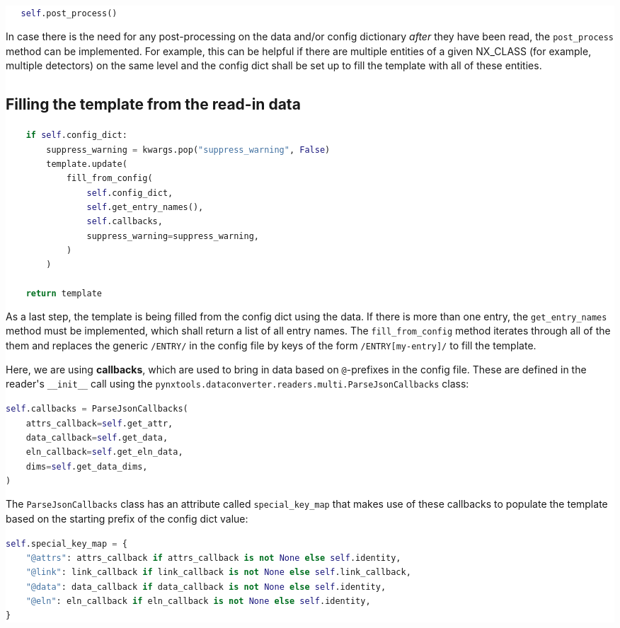 ```python title="multi/reader.py"
   self.post_process()
```

In case there is the need for any post-processing on the data and/or config dictionary _after_ they have been read, the `post_process` method can be implemented. For example, this can be helpful if there are multiple entities of a given NX_CLASS (for example, multiple detectors) on the same level and the config dict shall be set up to fill the template with all of these entities.

## Filling the template from the read-in data

```python title="multi/reader.py"
    if self.config_dict:
        suppress_warning = kwargs.pop("suppress_warning", False)
        template.update(
            fill_from_config(
                self.config_dict,
                self.get_entry_names(),
                self.callbacks,
                suppress_warning=suppress_warning,
            )
        )

    return template
```

As a last step, the template is being filled from the config dict using the data. If there is more than one entry, the `get_entry_names` method must be implemented, which shall return a list of all entry names. The `fill_from_config` method iterates through all of the them and replaces the generic `/ENTRY/` in the config file by keys of the form `/ENTRY[my-entry]/` to fill the template.

Here, we are using **callbacks**, which are used to bring in data based on `@`-prefixes in the config file. These are defined in the reader's ``__init__`` call using the `pynxtools.dataconverter.readers.multi.ParseJsonCallbacks` class:

```python title="multi/reader.py"
self.callbacks = ParseJsonCallbacks(
    attrs_callback=self.get_attr,
    data_callback=self.get_data,
    eln_callback=self.get_eln_data,
    dims=self.get_data_dims,
)
```

The `ParseJsonCallbacks` class has an attribute called `special_key_map` that makes use of these callbacks to populate the template based on the starting prefix of the config dict value:

```python title="multi/reader.py"
self.special_key_map = {
    "@attrs": attrs_callback if attrs_callback is not None else self.identity,
    "@link": link_callback if link_callback is not None else self.link_callback,
    "@data": data_callback if data_callback is not None else self.identity,
    "@eln": eln_callback if eln_callback is not None else self.identity,
}
```
